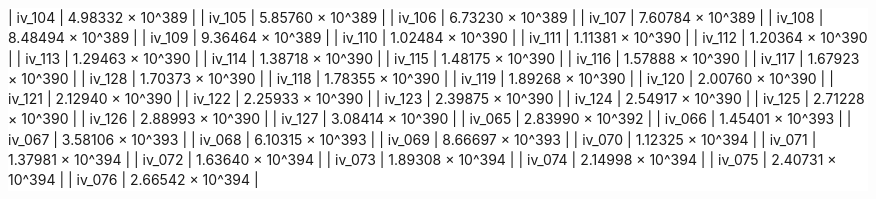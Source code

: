 | iv_104 | 4.98332 × 10^389 |
| iv_105 | 5.85760 × 10^389 |
| iv_106 | 6.73230 × 10^389 |
| iv_107 | 7.60784 × 10^389 |
| iv_108 | 8.48494 × 10^389 |
| iv_109 | 9.36464 × 10^389 |
| iv_110 | 1.02484 × 10^390 |
| iv_111 | 1.11381 × 10^390 |
| iv_112 | 1.20364 × 10^390 |
| iv_113 | 1.29463 × 10^390 |
| iv_114 | 1.38718 × 10^390 |
| iv_115 | 1.48175 × 10^390 |
| iv_116 | 1.57888 × 10^390 |
| iv_117 | 1.67923 × 10^390 |
| iv_128 | 1.70373 × 10^390 |
| iv_118 | 1.78355 × 10^390 |
| iv_119 | 1.89268 × 10^390 |
| iv_120 | 2.00760 × 10^390 |
| iv_121 | 2.12940 × 10^390 |
| iv_122 | 2.25933 × 10^390 |
| iv_123 | 2.39875 × 10^390 |
| iv_124 | 2.54917 × 10^390 |
| iv_125 | 2.71228 × 10^390 |
| iv_126 | 2.88993 × 10^390 |
| iv_127 | 3.08414 × 10^390 |
| iv_065 | 2.83990 × 10^392 |
| iv_066 | 1.45401 × 10^393 |
| iv_067 | 3.58106 × 10^393 |
| iv_068 | 6.10315 × 10^393 |
| iv_069 | 8.66697 × 10^393 |
| iv_070 | 1.12325 × 10^394 |
| iv_071 | 1.37981 × 10^394 |
| iv_072 | 1.63640 × 10^394 |
| iv_073 | 1.89308 × 10^394 |
| iv_074 | 2.14998 × 10^394 |
| iv_075 | 2.40731 × 10^394 |
| iv_076 | 2.66542 × 10^394 |